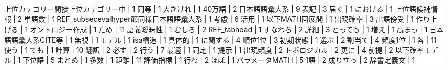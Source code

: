 上位カテゴリー間接上位カテゴリー中 | 1
同等 | 1
大きけれ | 1
40万語 | 2
日本語語彙大系 | 9
表記 | 3
届く | 1
における | 1
上位語候補情報 | 2
単語数 | 1
REF_subsecevalhyper節同様日本語語彙大系 | 1
考慮 | 6
活用 | 1
以下MATH回展開 | 1
出現確率 | 3
出語傍受 | 1
作り上げる | 1
オントロジー作成 | 1
ため | 11
語義曖昧性 | 1
むしろ | 2
REF_tabhead | 1
すなわち | 2
詳細 | 3
とっても | 1
増え | 1
高まっ | 1
日本語語彙大系CITE等 | 1
無視 | 1
モデル | 1
isa構造 | 1
具体的 | 1
に関する | 4
順位1位 | 3
初期状態 | 1
選ぶ | 2
割当て | 4
頻度1位 | 1
各 | 11
使う | 1
でも | 1
計算 | 10
翻訳 | 2
必ず | 2
行う | 7
最適 | 1
同定 | 1
提示 | 1
出現頻度 | 2
トポロジカル | 2
更に | 4
前提 | 2
以下確率モデル | 1
下位語 | 5
まとめ | 1
多数 | 1
距離 | 11
評価指標 | 1
行わ | 2
ほぼ | 1
パラメータMATH | 5
1語 | 2
成り立っ | 2
辞書定義文 | 1